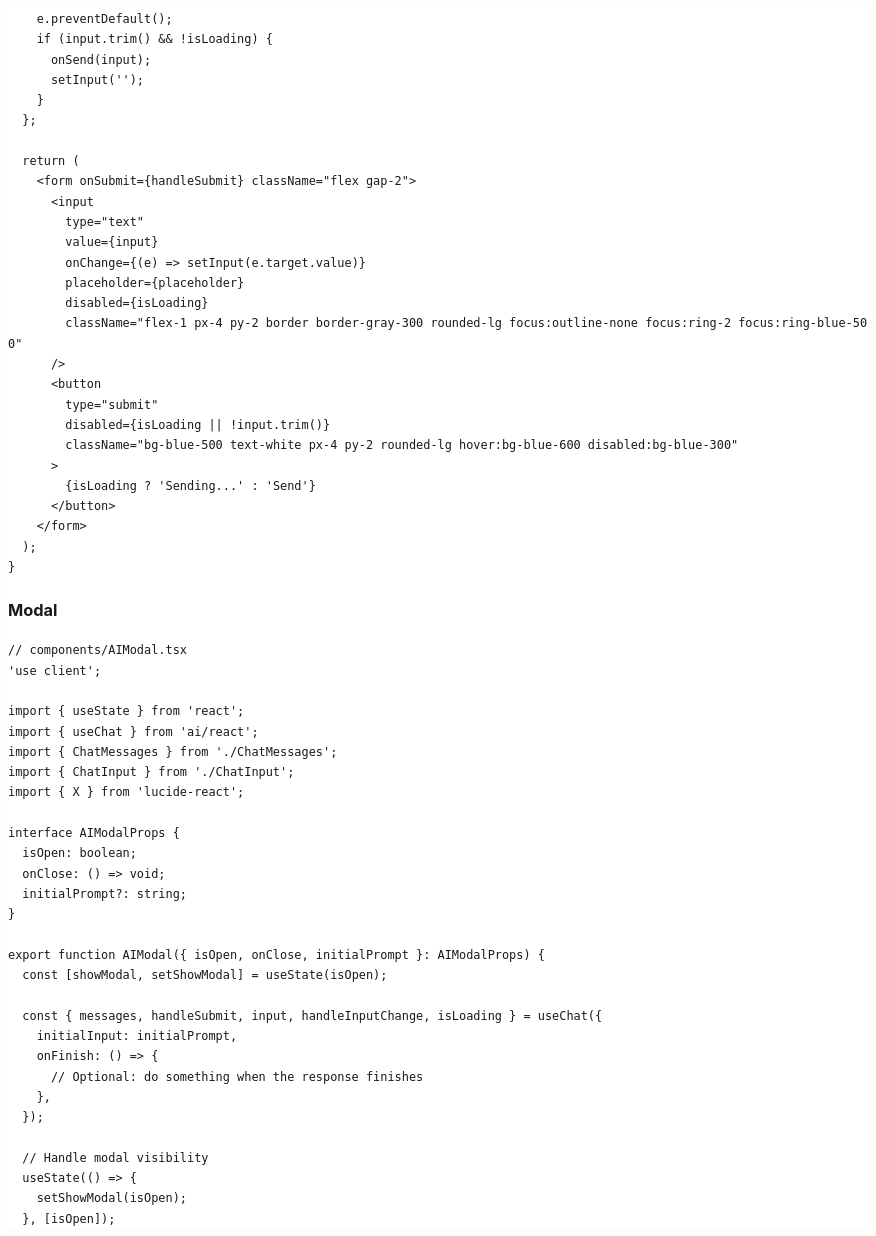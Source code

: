 ```tsx
    e.preventDefault();
    if (input.trim() && !isLoading) {
      onSend(input);
      setInput('');
    }
  };
  
  return (
    <form onSubmit={handleSubmit} className="flex gap-2">
      <input
        type="text"
        value={input}
        onChange={(e) => setInput(e.target.value)}
        placeholder={placeholder}
        disabled={isLoading}
        className="flex-1 px-4 py-2 border border-gray-300 rounded-lg focus:outline-none focus:ring-2 focus:ring-blue-500"
      />
      <button
        type="submit"
        disabled={isLoading || !input.trim()}
        className="bg-blue-500 text-white px-4 py-2 rounded-lg hover:bg-blue-600 disabled:bg-blue-300"
      >
        {isLoading ? 'Sending...' : 'Send'}
      </button>
    </form>
  );
}
```

### Modal

```tsx
// components/AIModal.tsx
'use client';

import { useState } from 'react';
import { useChat } from 'ai/react';
import { ChatMessages } from './ChatMessages';
import { ChatInput } from './ChatInput';
import { X } from 'lucide-react';

interface AIModalProps {
  isOpen: boolean;
  onClose: () => void;
  initialPrompt?: string;
}

export function AIModal({ isOpen, onClose, initialPrompt }: AIModalProps) {
  const [showModal, setShowModal] = useState(isOpen);
  
  const { messages, handleSubmit, input, handleInputChange, isLoading } = useChat({
    initialInput: initialPrompt,
    onFinish: () => {
      // Optional: do something when the response finishes
    },
  });
  
  // Handle modal visibility
  useState(() => {
    setShowModal(isOpen);
  }, [isOpen]);
```